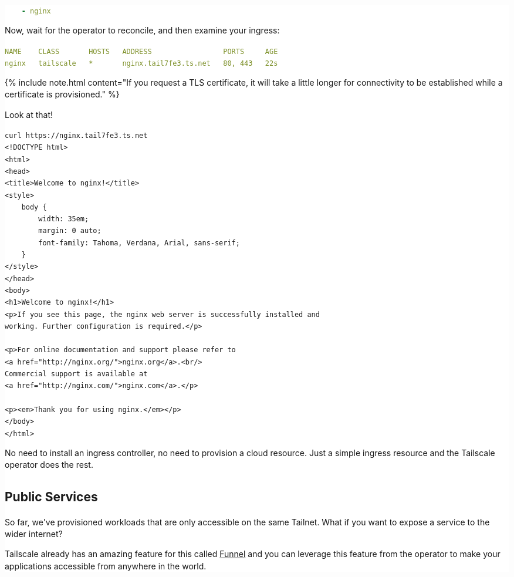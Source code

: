 ```yaml
    - nginx
```

Now, wait for the operator to reconcile, and then examine your ingress:

```yaml
NAME    CLASS       HOSTS   ADDRESS                 PORTS     AGE
nginx   tailscale   *       nginx.tail7fe3.ts.net   80, 443   22s
```

{% include note.html content="If you request a TLS certificate, it will take a little longer for connectivity to be established while a certificate is provisioned." %}

Look at that! 

```
curl https://nginx.tail7fe3.ts.net
<!DOCTYPE html>
<html>
<head>
<title>Welcome to nginx!</title>
<style>
    body {
        width: 35em;
        margin: 0 auto;
        font-family: Tahoma, Verdana, Arial, sans-serif;
    }
</style>
</head>
<body>
<h1>Welcome to nginx!</h1>
<p>If you see this page, the nginx web server is successfully installed and
working. Further configuration is required.</p>

<p>For online documentation and support please refer to
<a href="http://nginx.org/">nginx.org</a>.<br/>
Commercial support is available at
<a href="http://nginx.com/">nginx.com</a>.</p>

<p><em>Thank you for using nginx.</em></p>
</body>
</html>
```

No need to install an ingress controller, no need to provision a cloud resource. Just a simple ingress resource and the Tailscale operator does the rest.

## Public Services

So far, we've provisioned workloads that are only accessible on the same Tailnet. What if you want to expose a service to the wider internet?

Tailscale already has an amazing feature for this called [Funnel](https://tailscale.com/kb/1223/funnel) and you can leverage this feature from the operator to make your applications accessible from anywhere in the world.
